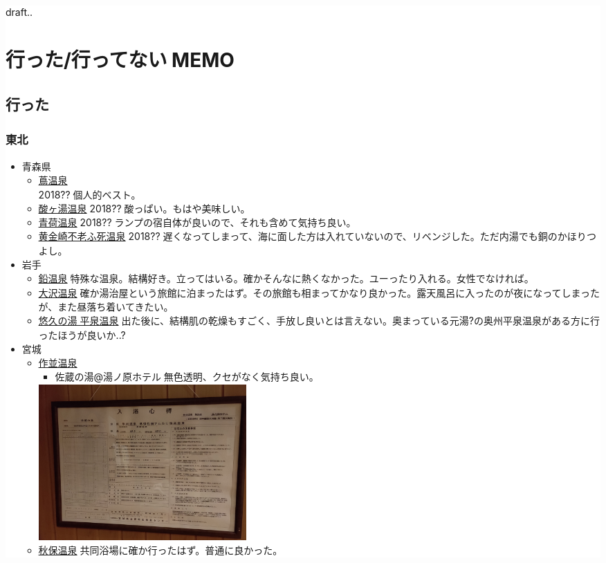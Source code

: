 draft..
# 行った/行ってない MEMO
## 行った
### 東北
* 青森県
  * [蔦温泉](https://tsutaonsen.com/)  
  2018?? 個人的ベスト。
  * [酸ヶ湯温泉](http://www.sukayu.jp/)
  2018?? 酸っぱい。もはや美味しい。
  * [青荷温泉](https://www.aoninet.com/pc-index.html)
  2018?? ランプの宿自体が良いので、それも含めて気持ち良い。
  * [黄金崎不老ふ死温泉](https://www.furofushi.com/)
  2018?? 遅くなってしまって、海に面した方は入れていないので、リベンジした。ただ内湯でも銅のかほりつよし。
* 岩手
  * [鉛温泉](https://www.namari-onsen.co.jp/)
  特殊な温泉。結構好き。立ってはいる。確かそんなに熱くなかった。ユーったり入れる。女性でなければ。
  * [大沢温泉](https://www.oosawaonsen.com/)
  確か湯治屋という旅館に泊まったはず。その旅館も相まってかなり良かった。露天風呂に入ったのが夜になってしまったが、また昼落ち着いてきたい。
  * [悠久の湯 平泉温泉](https://www.town.hiraizumi.iwate.jp/index.cfm/25,0,125,271,html)
  出た後に、結構肌の乾燥もすごく、手放し良いとは言えない。奥まっている元湯?の奥州平泉温泉がある方に行ったほうが良いか..?
* 宮城
  * [作並温泉](http://www.sakunami-spa.com/)
    * 佐蔵の湯@湯ノ原ホテル
    無色透明、クセがなく気持ち良い。
    <img width="300px" src="./assets/onsen-sakunami-yunohara.jpg" alt="onsen sakunami yunohara" />
  * [秋保温泉](http://www.akiuonsenkumiai.com/)
  共同浴場に確か行ったはず。普通に良かった。
